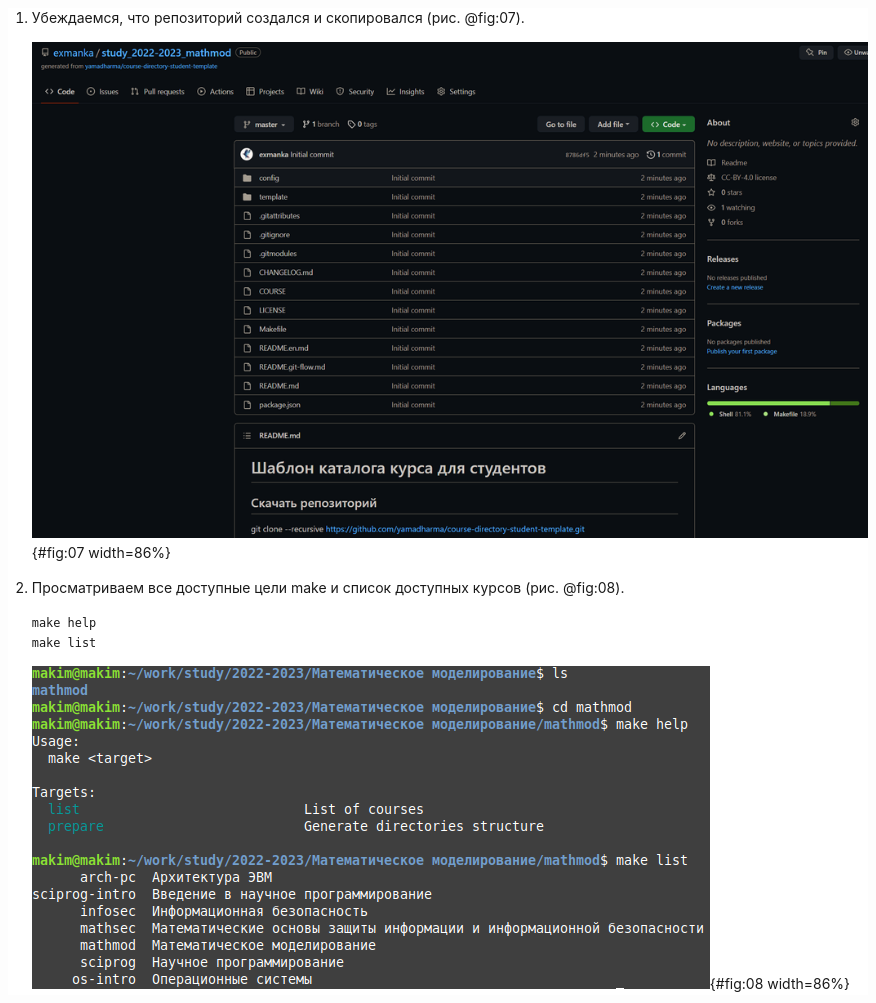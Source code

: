 1. Убеждаемся, что репозиторий создался и скопировался (рис. @fig:07).

    ![Созданный репозиторий](image/Screenshot_7.png){#fig:07 width=86%}

1. Просматриваем все доступные цели make и список доступных курсов (рис. @fig:08).

    ```
    make help
    make list
    ```

    ![Доступные цели make и список доступных курсов](image/Screenshot_8.png){#fig:08 width=86%}
